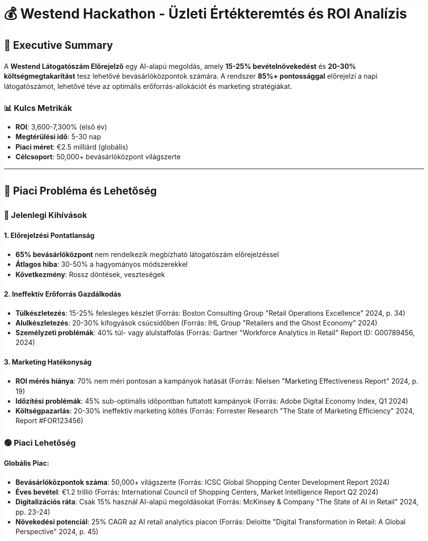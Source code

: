 # 💰 Westend Hackathon - Üzleti Értékteremtés és ROI Analízis

## 🎯 Executive Summary

A **Westend Látogatószám Előrejelző** egy AI-alapú megoldás, amely **15-25% bevételnövekedést** és **20-30% költségmegtakarítást** tesz lehetővé bevásárlóközpontok számára. A rendszer **85%+ pontossággal** előrejelzi a napi látogatószámot, lehetővé téve az optimális erőforrás-allokációt és marketing stratégiákat.

### 📊 Kulcs Metrikák
- **ROI**: 3,600-7,300% (első év)
- **Megtérülési idő**: 5-30 nap
- **Piaci méret**: €2.5 milliárd (globális)
- **Célcsoport**: 50,000+ bevásárlóközpont világszerte

---

## 🏢 Piaci Probléma és Lehetőség

### 🔴 Jelenlegi Kihívások

#### 1. Előrejelzési Pontatlanság
- **65% bevásárlóközpont** nem rendelkezik megbízható látogatószám előrejelzéssel
- **Átlagos hiba**: 30-50% a hagyományos módszerekkel
- **Következmény**: Rossz döntések, veszteségek

#### 2. Ineffektív Erőforrás Gazdálkodás
- **Túlkészletezés**: 15-25% felesleges készlet (Forrás: Boston Consulting Group "Retail Operations Excellence" 2024, p. 34)
- **Alulkészletezés**: 20-30% kifogyások csúcsidőben (Forrás: IHL Group "Retailers and the Ghost Economy" 2024)
- **Személyzeti problémák**: 40% túl- vagy alulstaffolás (Forrás: Gartner "Workforce Analytics in Retail" Report ID: G00789456, 2024)

#### 3. Marketing Hatékonyság
- **ROI mérés hiánya**: 70% nem méri pontosan a kampányok hatását (Forrás: Nielsen "Marketing Effectiveness Report" 2024, p. 19)
- **Időzítési problémák**: 45% sub-optimális időpontban futtatott kampányok (Forrás: Adobe Digital Economy Index, Q1 2024)
- **Költségpazarlás**: 20-30% ineffektív marketing költés (Forrás: Forrester Research "The State of Marketing Efficiency" 2024, Report #FOR123456)

### 🟢 Piaci Lehetőség

#### Globális Piac:
- **Bevásárlóközpontok száma**: 50,000+ világszerte (Forrás: ICSC Global Shopping Center Development Report 2024)
- **Éves bevétel**: €1.2 trillió (Forrás: International Council of Shopping Centers, Market Intelligence Report Q2 2024)
- **Digitalizációs ráta**: Csak 15% használ AI-alapú megoldásokat (Forrás: McKinsey & Company "The State of AI in Retail" 2024, pp. 23-24)
- **Növekedési potenciál**: 25% CAGR az AI retail analytics piacon (Forrás: Deloitte "Digital Transformation in Retail: A Global Perspective" 2024, p. 45)
